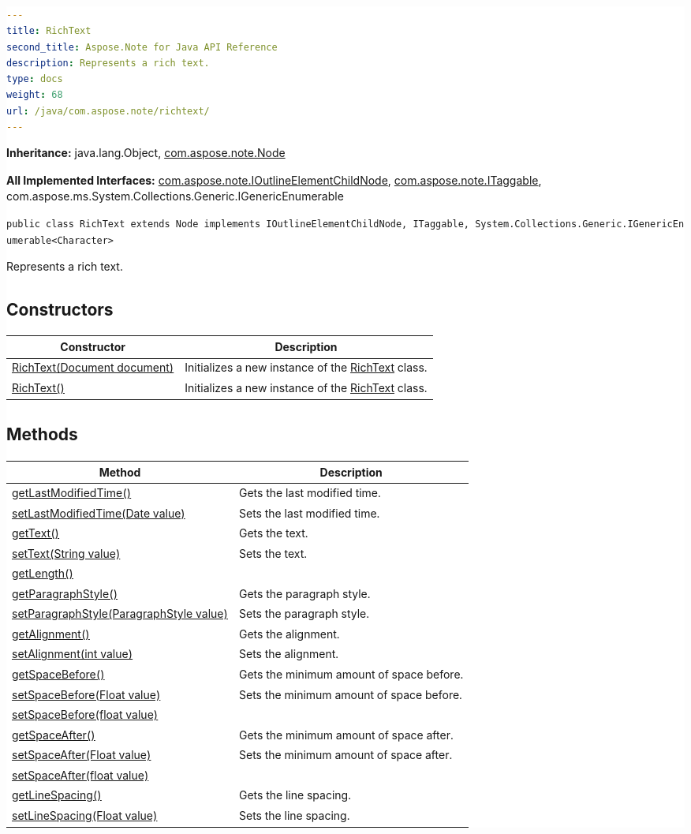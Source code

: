 ```yaml
---
title: RichText
second_title: Aspose.Note for Java API Reference
description: Represents a rich text.
type: docs
weight: 68
url: /java/com.aspose.note/richtext/
---
```


**Inheritance:**
java.lang.Object, [com.aspose.note.Node](../../com.aspose.note/node)

**All Implemented Interfaces:**
[com.aspose.note.IOutlineElementChildNode](../../com.aspose.note/ioutlineelementchildnode), [com.aspose.note.ITaggable](../../com.aspose.note/itaggable), com.aspose.ms.System.Collections.Generic.IGenericEnumerable
```
public class RichText extends Node implements IOutlineElementChildNode, ITaggable, System.Collections.Generic.IGenericEnumerable<Character>
```

Represents a rich text.
## Constructors

| Constructor | Description |
| --- | --- |
| [RichText(Document document)](#RichText-com.aspose.note.Document-) | Initializes a new instance of the [RichText](../../com.aspose.note/richtext) class. |
| [RichText()](#RichText--) | Initializes a new instance of the [RichText](../../com.aspose.note/richtext) class. |
## Methods

| Method | Description |
| --- | --- |
| [getLastModifiedTime()](#getLastModifiedTime--) | Gets the last modified time. |
| [setLastModifiedTime(Date value)](#setLastModifiedTime-java.util.Date-) | Sets the last modified time. |
| [getText()](#getText--) | Gets the text. |
| [setText(String value)](#setText-java.lang.String-) | Sets the text. |
| [getLength()](#getLength--) |  |
| [getParagraphStyle()](#getParagraphStyle--) | Gets the paragraph style. |
| [setParagraphStyle(ParagraphStyle value)](#setParagraphStyle-com.aspose.note.ParagraphStyle-) | Sets the paragraph style. |
| [getAlignment()](#getAlignment--) | Gets the alignment. |
| [setAlignment(int value)](#setAlignment-int-) | Sets the alignment. |
| [getSpaceBefore()](#getSpaceBefore--) | Gets the minimum amount of space before. |
| [setSpaceBefore(Float value)](#setSpaceBefore-java.lang.Float-) | Sets the minimum amount of space before. |
| [setSpaceBefore(float value)](#setSpaceBefore-float-) |  |
| [getSpaceAfter()](#getSpaceAfter--) | Gets the minimum amount of space after. |
| [setSpaceAfter(Float value)](#setSpaceAfter-java.lang.Float-) | Sets the minimum amount of space after. |
| [setSpaceAfter(float value)](#setSpaceAfter-float-) |  |
| [getLineSpacing()](#getLineSpacing--) | Gets the line spacing. |
| [setLineSpacing(Float value)](#setLineSpacing-java.lang.Float-) | Sets the line spacing. |